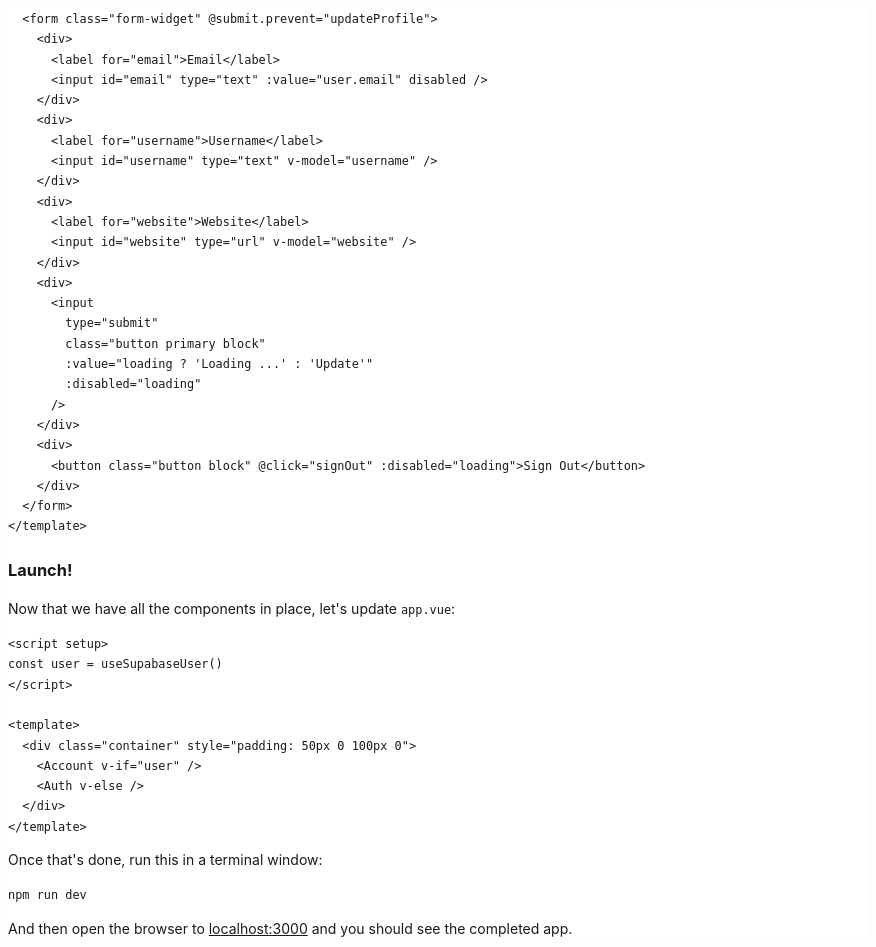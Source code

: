 ```vue
  <form class="form-widget" @submit.prevent="updateProfile">
    <div>
      <label for="email">Email</label>
      <input id="email" type="text" :value="user.email" disabled />
    </div>
    <div>
      <label for="username">Username</label>
      <input id="username" type="text" v-model="username" />
    </div>
    <div>
      <label for="website">Website</label>
      <input id="website" type="url" v-model="website" />
    </div>
    <div>
      <input
        type="submit"
        class="button primary block"
        :value="loading ? 'Loading ...' : 'Update'"
        :disabled="loading"
      />
    </div>
    <div>
      <button class="button block" @click="signOut" :disabled="loading">Sign Out</button>
    </div>
  </form>
</template>
```

### Launch!

Now that we have all the components in place, let's update `app.vue`:

```vue
<script setup>
const user = useSupabaseUser()
</script>

<template>
  <div class="container" style="padding: 50px 0 100px 0">
    <Account v-if="user" />
    <Auth v-else />
  </div>
</template>
```

Once that's done, run this in a terminal window:

```bash
npm run dev
```

And then open the browser to [localhost:3000](http://localhost:3000/) and you should see the completed app.
